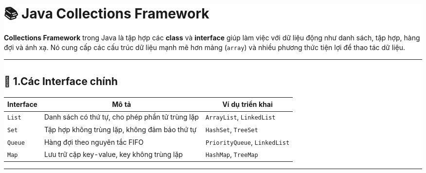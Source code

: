 <div id="imageModal" class="image-modal" onclick="closeImageModal()" style="display: none; position: fixed; z-index: 9999; left: 0; top: 0; width: 100%; height: 100%; background-color: rgba(0,0,0,0.95); cursor: zoom-out;">
  <img id="modalImage" style="margin: auto; display: block; max-width: 95%; max-height: 95%; position: absolute; top: 50%; left: 50%; transform: translate(-50%, -50%); border-radius: 8px;"/>
  <span style="position: absolute; top: 20px; right: 35px; color: #f1f1f1; font-size: 40px; font-weight: bold; cursor: pointer;" onclick="closeImageModal()">&times;</span>
</div>

<script>
function openImageModal(src, alt) {
  const modal = document.getElementById('imageModal');
  const modalImg = document.getElementById('modalImage');
  modal.style.display = 'block';
  modalImg.src = src;
  modalImg.alt = alt;
  document.body.style.overflow = 'hidden';
}

function closeImageModal() {
  document.getElementById('imageModal').style.display = 'none';
  document.body.style.overflow = 'auto';
}

document.addEventListener('keydown', function(event) {
  if (event.key === 'Escape') {
    closeImageModal();
  }
});
</script>

# 📚 Java Collections Framework

**Collections Framework** trong Java là tập hợp các **class** và **interface** giúp làm việc với dữ liệu động như danh sách, tập hợp, hàng đợi và ánh xạ. Nó cung cấp các cấu trúc dữ liệu mạnh mẽ hơn mảng (`array`) và nhiều phương thức tiện lợi để thao tác dữ liệu.

---

## 🔑 1.Các Interface chính

| Interface | Mô tả | Ví dụ triển khai |
|-----------|-------|------------------|
| `List`    | Danh sách có thứ tự, cho phép phần tử trùng lặp | `ArrayList`, `LinkedList` |
| `Set`     | Tập hợp không trùng lặp, không đảm bảo thứ tự | `HashSet`, `TreeSet` |
| `Queue`   | Hàng đợi theo nguyên tắc FIFO | `PriorityQueue`, `LinkedList` |
| `Map`     | Lưu trữ cặp key-value, key không trùng lặp | `HashMap`, `TreeMap` |

---
